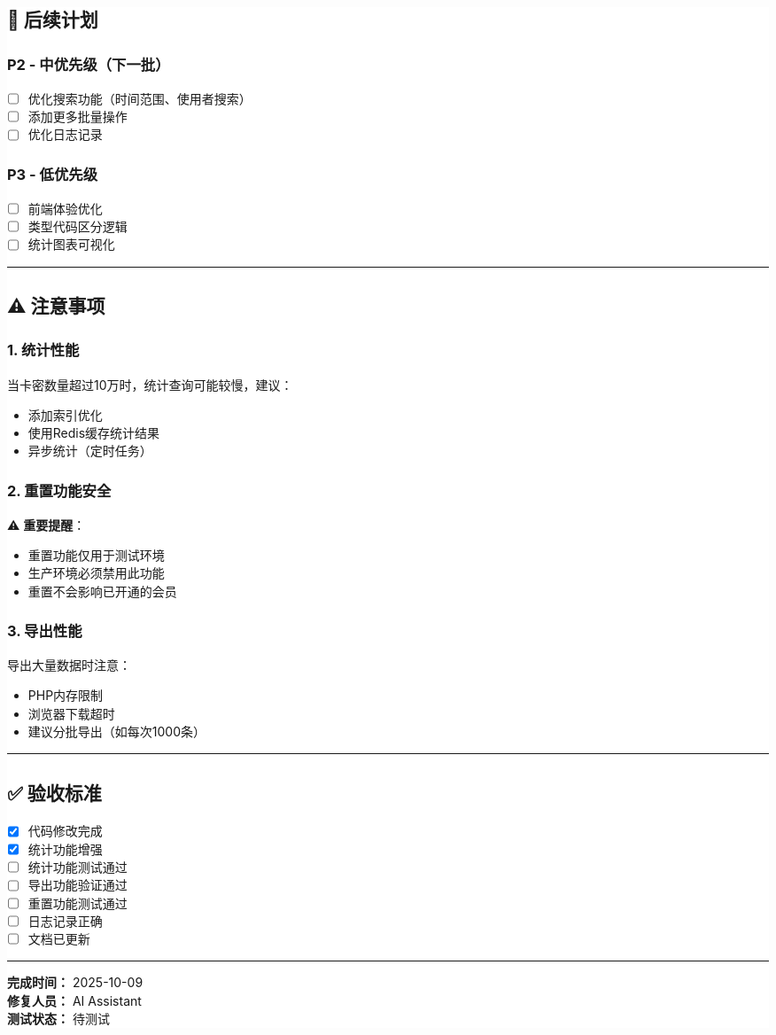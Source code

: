 
## 🚀 后续计划

### P2 - 中优先级（下一批）
- [ ] 优化搜索功能（时间范围、使用者搜索）
- [ ] 添加更多批量操作
- [ ] 优化日志记录

### P3 - 低优先级
- [ ] 前端体验优化
- [ ] 类型代码区分逻辑
- [ ] 统计图表可视化

---

## ⚠️ 注意事项

### 1. **统计性能**
当卡密数量超过10万时，统计查询可能较慢，建议：
- 添加索引优化
- 使用Redis缓存统计结果
- 异步统计（定时任务）

### 2. **重置功能安全**
⚠️ **重要提醒**：
- 重置功能仅用于测试环境
- 生产环境必须禁用此功能
- 重置不会影响已开通的会员

### 3. **导出性能**
导出大量数据时注意：
- PHP内存限制
- 浏览器下载超时
- 建议分批导出（如每次1000条）

---

## ✅ 验收标准

- [x] 代码修改完成
- [x] 统计功能增强
- [ ] 统计功能测试通过
- [ ] 导出功能验证通过
- [ ] 重置功能测试通过
- [ ] 日志记录正确
- [ ] 文档已更新

---

**完成时间：** 2025-10-09  
**修复人员：** AI Assistant  
**测试状态：** 待测试

